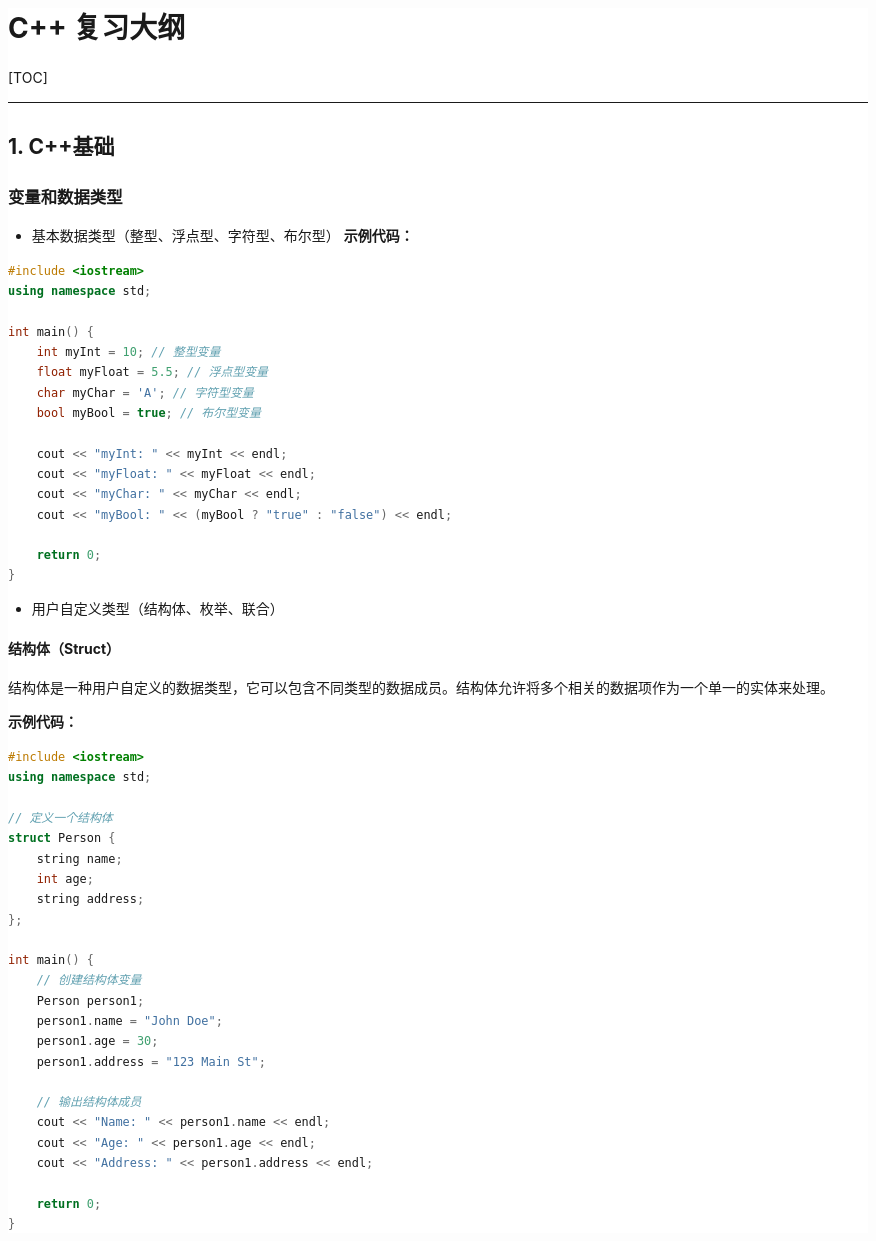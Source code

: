 # C++ 复习大纲

[TOC]

---

## 1. C++基础
### **变量和数据类型**
  - 基本数据类型（整型、浮点型、字符型、布尔型）
**示例代码：**
```cpp
#include <iostream>
using namespace std;

int main() {
    int myInt = 10; // 整型变量
    float myFloat = 5.5; // 浮点型变量
    char myChar = 'A'; // 字符型变量
    bool myBool = true; // 布尔型变量
    
    cout << "myInt: " << myInt << endl;
    cout << "myFloat: " << myFloat << endl;
    cout << "myChar: " << myChar << endl;
    cout << "myBool: " << (myBool ? "true" : "false") << endl;

    return 0;
}
```
  - 用户自定义类型（结构体、枚举、联合）
 #### 结构体（Struct）

结构体是一种用户自定义的数据类型，它可以包含不同类型的数据成员。结构体允许将多个相关的数据项作为一个单一的实体来处理。

**示例代码：**
```cpp
#include <iostream>
using namespace std;

// 定义一个结构体
struct Person {
    string name;
    int age;
    string address;
};

int main() {
    // 创建结构体变量
    Person person1;
    person1.name = "John Doe";
    person1.age = 30;
    person1.address = "123 Main St";

    // 输出结构体成员
    cout << "Name: " << person1.name << endl;
    cout << "Age: " << person1.age << endl;
    cout << "Address: " << person1.address << endl;

    return 0;
}
```

